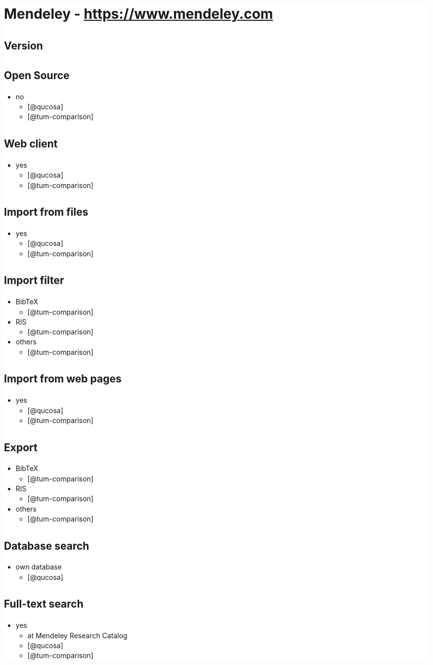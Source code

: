 # Mendeley - https://www.mendeley.com

## Version

## Open Source
- no
    - [@qucosa]
    - [@tum-comparison]

## Web client
- yes
    - [@qucosa]
    - [@tum-comparison]

## Import from files
- yes
    - [@qucosa]
    - [@tum-comparison]

## Import filter
- BibTeX
    - [@tum-comparison]
- RIS
    - [@tum-comparison]
- others
    - [@tum-comparison]

## Import from web pages
- yes
    - [@qucosa]
    - [@tum-comparison]

## Export
- BibTeX
    - [@tum-comparison]
- RIS
    - [@tum-comparison]
- others
    - [@tum-comparison]

## Database search
- own database
    - [@qucosa]

## Full-text search
- yes
    - at Mendeley Research Catalog
    - [@qucosa]
    - [@tum-comparison]
